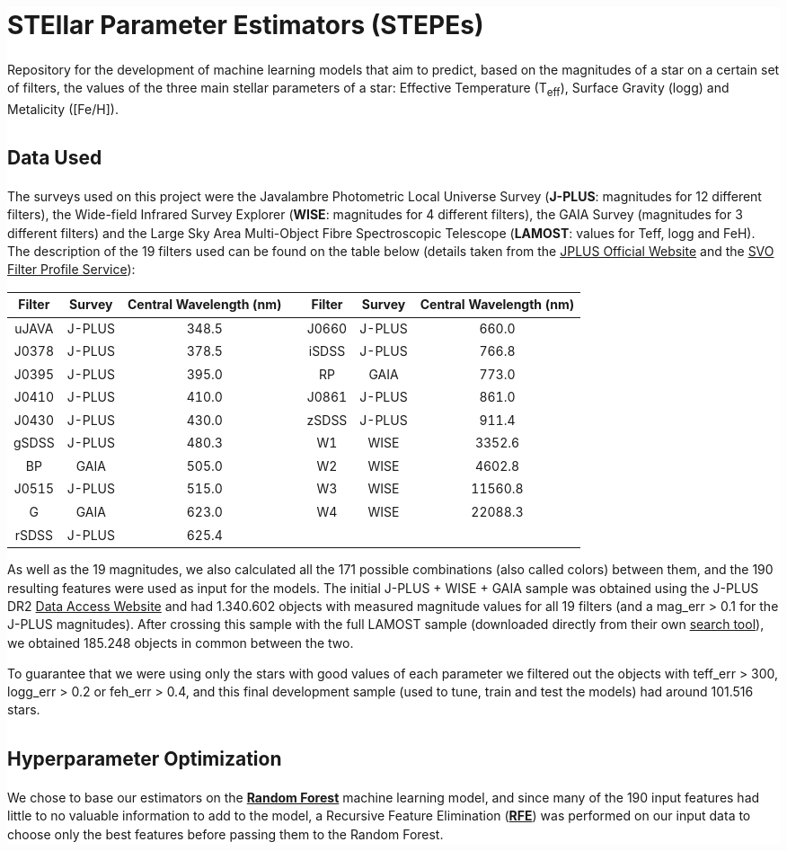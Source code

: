 # STEllar Parameter Estimators (STEPEs)

Repository for the development of machine learning models that aim to predict, based on the magnitudes of a star on a certain set of filters, the values of the three main stellar parameters of a star: Effective Temperature (T<sub>eff</sub>), Surface Gravity (logg) and Metalicity ([Fe/H]).

## Data Used

The surveys used on this project were the Javalambre Photometric Local Universe Survey (**J-PLUS**: magnitudes for 12 different filters), the Wide-field Infrared Survey Explorer (**WISE**: magnitudes for 4 different filters), the GAIA Survey (magnitudes for 3 different filters) and the Large Sky Area Multi-Object Fibre Spectroscopic Telescope (**LAMOST**: values for Teff, logg and FeH). The description of the 19 filters used can be found on the table below (details taken from the [JPLUS Official Website][1] and the [SVO Filter Profile Service][2]):

| Filter | Survey | Central Wavelength (nm) |   | Filter | Survey | Central Wavelength (nm) |
|:------:|:------:|:-----------------------:|:-:|:------:|:------:|:-----------------------:|
|  uJAVA | J-PLUS |          348.5          |   |  J0660 | J-PLUS |          660.0          |
|  J0378 | J-PLUS |          378.5          |   |  iSDSS | J-PLUS |          766.8          |
|  J0395 | J-PLUS |          395.0          |   |  RP    | GAIA   |          773.0          |
|  J0410 | J-PLUS |          410.0          |   |  J0861 | J-PLUS |          861.0          |
|  J0430 | J-PLUS |          430.0          |   |  zSDSS | J-PLUS |          911.4          |
|  gSDSS | J-PLUS |          480.3          |   |   W1   |  WISE  |          3352.6         |
|  BP    | GAIA   |          505.0          |   |   W2   |  WISE  |          4602.8         |
|  J0515 | J-PLUS |          515.0          |   |   W3   |  WISE  |         11560.8         |
|  G     | GAIA   |          623.0          |   |   W4   |  WISE  |         22088.3         |
|  rSDSS | J-PLUS |          625.4          |   |        |        |                         |

As well as the 19 magnitudes, we also calculated all the 171 possible combinations (also called colors) between them, and the 190 resulting features were used as input for the models. The initial J-PLUS + WISE + GAIA sample was obtained using the J-PLUS DR2 [Data Access Website][6] and had 1.340.602 objects with measured magnitude values for all 19 filters (and a mag_err > 0.1 for the J-PLUS magnitudes). After crossing this sample with the full LAMOST sample (downloaded directly from their own [search tool][7]), we obtained 185.248 objects in common between the two.

To guarantee that we were using only the stars with good values of each parameter we filtered out the objects with teff_err > 300, logg_err > 0.2 or feh_err > 0.4, and this final development sample (used to tune, train and test the models) had around 101.516 stars.

## Hyperparameter Optimization
We chose to base our estimators on the **[Random Forest][3]** machine learning model, and since many of the 190 input features had little to no valuable information to add to the model, a Recursive Feature Elimination (**[RFE][4]**) was performed on our input data to choose only the best features before passing them to the Random Forest.


[1]: <http://www.j-plus.es/survey/instrumentation>
[2]: <http://svo2.cab.inta-csic.es/theory/fps/index.php?id=WISE>
[3]: <https://link.springer.com/content/pdf/10.1023/A:1010933404324.pdf>
[4]: <https://scikit-learn.org/stable/modules/generated/sklearn.feature_selection.RFE.html>
[5]: <https://link.springer.com/referenceworkentry/10.1007%2F978-0-387-39940-9_565>
[6]: <http://archive.cefca.es/catalogues/jplus-dr2>
[7]: <http://dr6.lamost.org/search>